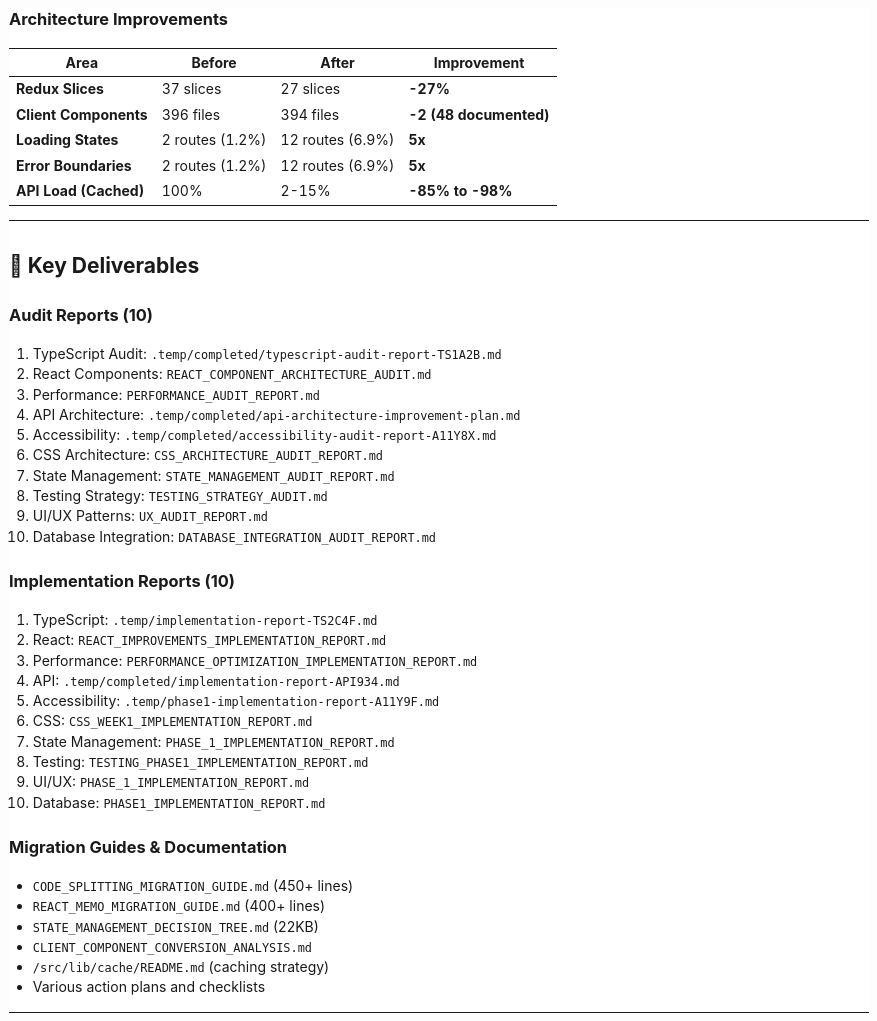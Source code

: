 ### Architecture Improvements
| Area | Before | After | Improvement |
|------|--------|-------|-------------|
| **Redux Slices** | 37 slices | 27 slices | **-27%** |
| **Client Components** | 396 files | 394 files | **-2 (48 documented)** |
| **Loading States** | 2 routes (1.2%) | 12 routes (6.9%) | **5x** |
| **Error Boundaries** | 2 routes (1.2%) | 12 routes (6.9%) | **5x** |
| **API Load (Cached)** | 100% | 2-15% | **-85% to -98%** |

---

## 📁 Key Deliverables

### Audit Reports (10)
1. TypeScript Audit: `.temp/completed/typescript-audit-report-TS1A2B.md`
2. React Components: `REACT_COMPONENT_ARCHITECTURE_AUDIT.md`
3. Performance: `PERFORMANCE_AUDIT_REPORT.md`
4. API Architecture: `.temp/completed/api-architecture-improvement-plan.md`
5. Accessibility: `.temp/completed/accessibility-audit-report-A11Y8X.md`
6. CSS Architecture: `CSS_ARCHITECTURE_AUDIT_REPORT.md`
7. State Management: `STATE_MANAGEMENT_AUDIT_REPORT.md`
8. Testing Strategy: `TESTING_STRATEGY_AUDIT.md`
9. UI/UX Patterns: `UX_AUDIT_REPORT.md`
10. Database Integration: `DATABASE_INTEGRATION_AUDIT_REPORT.md`

### Implementation Reports (10)
1. TypeScript: `.temp/implementation-report-TS2C4F.md`
2. React: `REACT_IMPROVEMENTS_IMPLEMENTATION_REPORT.md`
3. Performance: `PERFORMANCE_OPTIMIZATION_IMPLEMENTATION_REPORT.md`
4. API: `.temp/completed/implementation-report-API934.md`
5. Accessibility: `.temp/phase1-implementation-report-A11Y9F.md`
6. CSS: `CSS_WEEK1_IMPLEMENTATION_REPORT.md`
7. State Management: `PHASE_1_IMPLEMENTATION_REPORT.md`
8. Testing: `TESTING_PHASE1_IMPLEMENTATION_REPORT.md`
9. UI/UX: `PHASE_1_IMPLEMENTATION_REPORT.md`
10. Database: `PHASE1_IMPLEMENTATION_REPORT.md`

### Migration Guides & Documentation
- `CODE_SPLITTING_MIGRATION_GUIDE.md` (450+ lines)
- `REACT_MEMO_MIGRATION_GUIDE.md` (400+ lines)
- `STATE_MANAGEMENT_DECISION_TREE.md` (22KB)
- `CLIENT_COMPONENT_CONVERSION_ANALYSIS.md`
- `/src/lib/cache/README.md` (caching strategy)
- Various action plans and checklists

---
